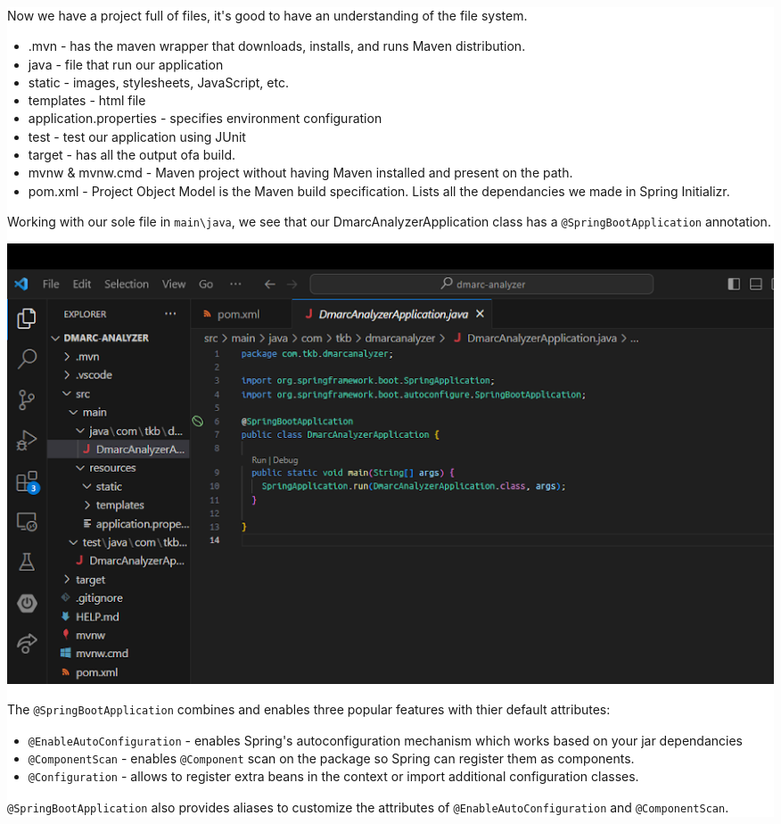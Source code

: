 Now we have a project full of files, it's good to have an understanding of the file system.

* .mvn - has the maven wrapper that downloads, installs, and runs Maven distribution.
* java - file that run our application
* static - images, stylesheets, JavaScript, etc.
* templates - html file
* application.properties - specifies environment configuration
* test - test our application using JUnit
* target - has all the output ofa build.
* mvnw & mvnw.cmd - Maven project without having Maven installed and present on the path.
* pom.xml - Project Object Model is the Maven build specification. Lists all the dependancies we made in Spring Initializr.

Working with our sole file in `main\java`, we see that our DmarcAnalyzerApplication class has a `@SpringBootApplication` annotation.

![starter code](/assets/images/spring/starter_code.png)

The `@SpringBootApplication` combines and enables three popular features with thier default attributes:

* `@EnableAutoConfiguration` - enables Spring's autoconfiguration mechanism which works based on your jar dependancies
* `@ComponentScan` -  enables `@Component` scan on the package so Spring can register them as components.
* `@Configuration` - allows to register extra beans in the context or import additional configuration classes.

`@SpringBootApplication` also provides aliases to customize the attributes of `@EnableAutoConfiguration` and `@ComponentScan`.
